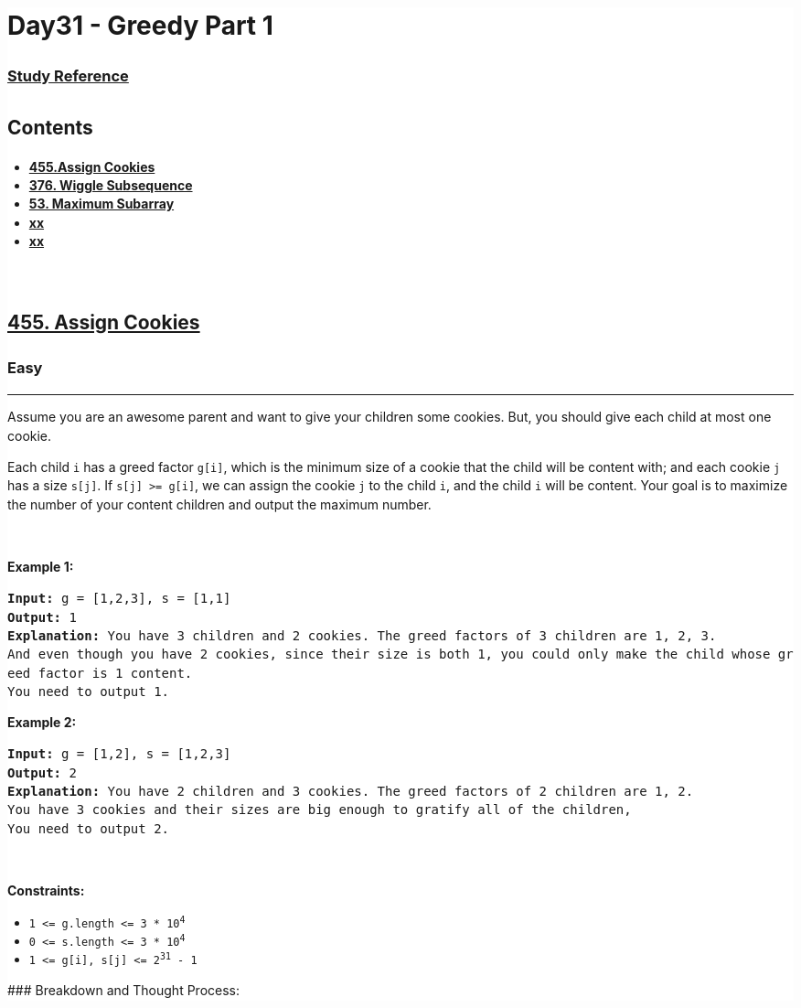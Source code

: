 # Day31 - Greedy Part 1

### [Study Reference](https://programmercarl.com/0020.%E6%9C%89%E6%95%88%E7%9A%84%E6%8B%AC%E5%8F%B7.html)  

## Contents
* **[455.Assign Cookies](#455)**
* **[376. Wiggle Subsequence](#376)**
* **[53. Maximum Subarray](#)**
* **[xx](#)**
* **[xx](#)**

<br>
<h2 id = "455"><a href="https://leetcode.com/problems/assign-cookies">455. Assign Cookies</a></h2><h3>Easy</h3><hr><p>Assume you are an awesome parent and want to give your children some cookies. But, you should give each child at most one cookie.</p>

<p>Each child <code>i</code> has a greed factor <code>g[i]</code>, which is the minimum size of a cookie that the child will be content with; and each cookie <code>j</code> has a size <code>s[j]</code>. If <code>s[j] &gt;= g[i]</code>, we can assign the cookie <code>j</code> to the child <code>i</code>, and the child <code>i</code> will be content. Your goal is to maximize the number of your content children and output the maximum number.</p>

<p>&nbsp;</p>
<p><strong class="example">Example 1:</strong></p>

<pre>
<strong>Input:</strong> g = [1,2,3], s = [1,1]
<strong>Output:</strong> 1
<strong>Explanation:</strong> You have 3 children and 2 cookies. The greed factors of 3 children are 1, 2, 3. 
And even though you have 2 cookies, since their size is both 1, you could only make the child whose greed factor is 1 content.
You need to output 1.
</pre>

<p><strong class="example">Example 2:</strong></p>

<pre>
<strong>Input:</strong> g = [1,2], s = [1,2,3]
<strong>Output:</strong> 2
<strong>Explanation:</strong> You have 2 children and 3 cookies. The greed factors of 2 children are 1, 2. 
You have 3 cookies and their sizes are big enough to gratify all of the children, 
You need to output 2.
</pre>

<p>&nbsp;</p>
<p><strong>Constraints:</strong></p>

<ul>
	<li><code>1 &lt;= g.length &lt;= 3 * 10<sup>4</sup></code></li>
	<li><code>0 &lt;= s.length &lt;= 3 * 10<sup>4</sup></code></li>
	<li><code>1 &lt;= g[i], s[j] &lt;= 2<sup>31</sup> - 1</code></li>
</ul>
### Breakdown and Thought Process:  
<br>
